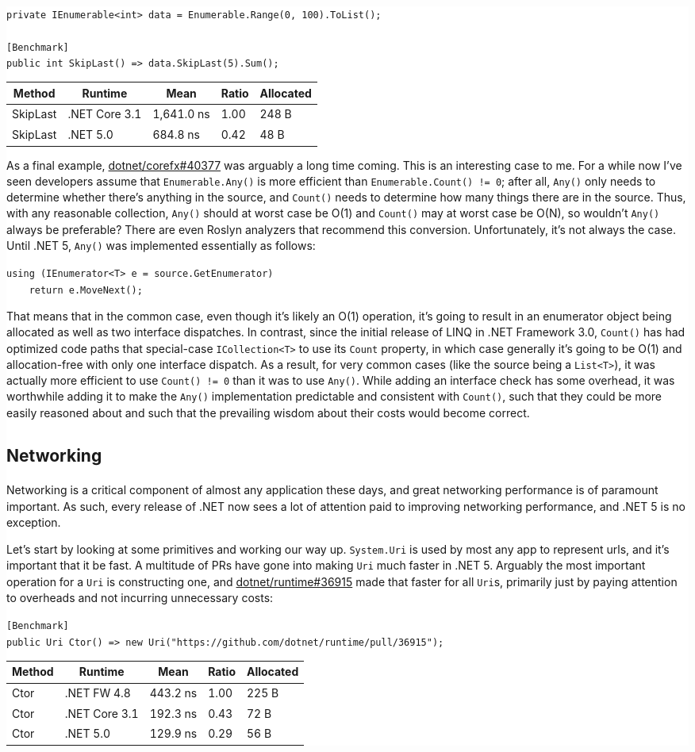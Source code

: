 ```
private IEnumerable<int> data = Enumerable.Range(0, 100).ToList();

[Benchmark]
public int SkipLast() => data.SkipLast(5).Sum();
```

| Method | Runtime | Mean | Ratio | Allocated |
| --- | --- | --- | --- | --- |
| SkipLast | .NET Core 3.1 | 1,641.0 ns | 1.00 | 248 B |
| SkipLast | .NET 5.0 | 684.8 ns | 0.42 | 48 B |

As a final example, [dotnet/corefx#40377](https://github.com/dotnet/corefx/pull/40377) was arguably a long time coming. This is an interesting case to me. For a while now I’ve seen developers assume that `Enumerable.Any()` is more efficient than `Enumerable.Count() != 0`; after all, `Any()` only needs to determine whether there’s anything in the source, and `Count()` needs to determine how many things there are in the source. Thus, with any reasonable collection, `Any()` should at worst case be O(1) and `Count()` may at worst case be O(N), so wouldn’t `Any()` always be preferable? There are even Roslyn analyzers that recommend this conversion. Unfortunately, it’s not always the case. Until .NET 5, `Any()` was implemented essentially as follows:

```
using (IEnumerator<T> e = source.GetEnumerator)
    return e.MoveNext();
```

That means that in the common case, even though it’s likely an O(1) operation, it’s going to result in an enumerator object being allocated as well as two interface dispatches. In contrast, since the initial release of LINQ in .NET Framework 3.0, `Count()` has had optimized code paths that special-case `ICollection<T>` to use its `Count` property, in which case generally it’s going to be O(1) and allocation-free with only one interface dispatch. As a result, for very common cases (like the source being a `List<T>`), it was actually more efficient to use `Count() != 0` than it was to use `Any()`. While adding an interface check has some overhead, it was worthwhile adding it to make the `Any()` implementation predictable and consistent with `Count()`, such that they could be more easily reasoned about and such that the prevailing wisdom about their costs would become correct.

## Networking

Networking is a critical component of almost any application these days, and great networking performance is of paramount important. As such, every release of .NET now sees a lot of attention paid to improving networking performance, and .NET 5 is no exception.

Let’s start by looking at some primitives and working our way up. `System.Uri` is used by most any app to represent urls, and it’s important that it be fast. A multitude of PRs have gone into making `Uri` much faster in .NET 5. Arguably the most important operation for a `Uri` is constructing one, and [dotnet/runtime#36915](https://github.com/dotnet/runtime/pull/36915) made that faster for all `Uri`s, primarily just by paying attention to overheads and not incurring unnecessary costs:

```
[Benchmark]
public Uri Ctor() => new Uri("https://github.com/dotnet/runtime/pull/36915");
```

| Method | Runtime | Mean | Ratio | Allocated |
| --- | --- | --- | --- | --- |
| Ctor | .NET FW 4.8 | 443.2 ns | 1.00 | 225 B |
| Ctor | .NET Core 3.1 | 192.3 ns | 0.43 | 72 B |
| Ctor | .NET 5.0 | 129.9 ns | 0.29 | 56 B |
